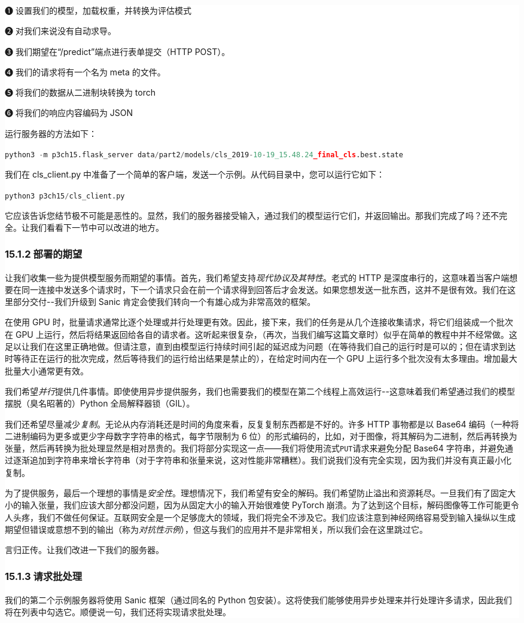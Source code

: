 ❶ 设置我们的模型，加载权重，并转换为评估模式

❷ 对我们来说没有自动求导。

❸ 我们期望在“/predict”端点进行表单提交（HTTP POST）。

❹ 我们的请求将有一个名为 meta 的文件。

❺ 将我们的数据从二进制块转换为 torch

❻ 将我们的响应内容编码为 JSON

运行服务器的方法如下：

```py
python3 -m p3ch15.flask_server data/part2/models/cls_2019-10-19_15.48.24_final_cls.best.state
```

我们在 cls_client.py 中准备了一个简单的客户端，发送一个示例。从代码目录中，您可以运行它如下：

```py
python3 p3ch15/cls_client.py
```

它应该告诉您结节极不可能是恶性的。显然，我们的服务器接受输入，通过我们的模型运行它们，并返回输出。那我们完成了吗？还不完全。让我们看看下一节中可以改进的地方。

### 15.1.2 部署的期望

让我们收集一些为提供模型服务而期望的事情。首先，我们希望支持*现代协议及其特性*。老式的 HTTP 是深度串行的，这意味着当客户端想要在同一连接中发送多个请求时，下一个请求只会在前一个请求得到回答后才会发送。如果您想发送一批东西，这并不是很有效。我们在这里部分交付--我们升级到 Sanic 肯定会使我们转向一个有雄心成为非常高效的框架。

在使用 GPU 时，批量请求通常比逐个处理或并行处理更有效。因此，接下来，我们的任务是从几个连接收集请求，将它们组装成一个批次在 GPU 上运行，然后将结果返回给各自的请求者。这听起来很复杂，（再次，当我们编写这篇文章时）似乎在简单的教程中并不经常做。这足以让我们在这里正确地做。但请注意，直到由模型运行持续时间引起的延迟成为问题（在等待我们自己的运行时是可以的；但在请求到达时等待正在运行的批次完成，然后等待我们的运行给出结果是禁止的），在给定时间内在一个 GPU 上运行多个批次没有太多理由。增加最大批量大小通常更有效。

我们希望*并行*提供几件事情。即使使用异步提供服务，我们也需要我们的模型在第二个线程上高效运行--这意味着我们希望通过我们的模型摆脱（臭名昭著的）Python 全局解释器锁（GIL）。

我们还希望尽量减少*复制*。无论从内存消耗还是时间的角度来看，反复复制东西都是不好的。许多 HTTP 事物都是以 Base64 编码（一种将二进制编码为更多或更少字母数字字符串的格式，每字节限制为 6 位）的形式编码的，比如，对于图像，将其解码为二进制，然后再转换为张量，然后再转换为批处理显然是相对昂贵的。我们将部分实现这一点——我们将使用流式`PUT`请求来避免分配 Base64 字符串，并避免通过逐渐追加到字符串来增长字符串（对于字符串和张量来说，这对性能非常糟糕）。我们说我们没有完全实现，因为我们并没有真正最小化复制。

为了提供服务，最后一个理想的事情是*安全性*。理想情况下，我们希望有安全的解码。我们希望防止溢出和资源耗尽。一旦我们有了固定大小的输入张量，我们应该大部分都没问题，因为从固定大小的输入开始很难使 PyTorch 崩溃。为了达到这个目标，解码图像等工作可能更令人头疼，我们不做任何保证。互联网安全是一个足够庞大的领域，我们将完全不涉及它。我们应该注意到神经网络容易受到输入操纵以生成期望但错误或意想不到的输出（称为*对抗性示例*），但这与我们的应用并不是非常相关，所以我们会在这里跳过它。

言归正传。让我们改进一下我们的服务器。

### 15.1.3 请求批处理

我们的第二个示例服务器将使用 Sanic 框架（通过同名的 Python 包安装）。这将使我们能够使用异步处理来并行处理许多请求，因此我们将在列表中勾选它。顺便说一句，我们还将实现请求批处理。
